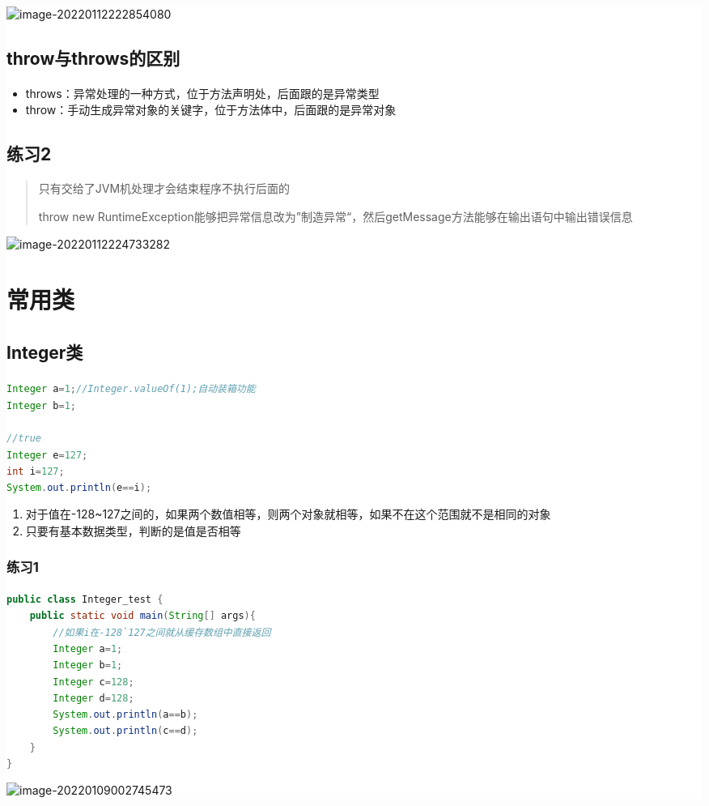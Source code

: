  ![image-20220112222854080](https://gitee.com/demon_night/images/raw/master/imgs/202201291844257.png)

## throw与throws的区别

- throws：异常处理的一种方式，位于方法声明处，后面跟的是异常类型
- throw：手动生成异常对象的关键字，位于方法体中，后面跟的是异常对象

## 练习2

> 只有交给了JVM机处理才会结束程序不执行后面的
>
> throw new RuntimeException能够把异常信息改为”制造异常“，然后getMessage方法能够在输出语句中输出错误信息

![image-20220112224733282](https://gitee.com/demon_night/images/raw/master/imgs/202201291844448.png)

# 常用类

## Integer类

```java
Integer a=1;//Integer.valueOf(1);自动装箱功能
Integer b=1;

//true
Integer e=127;
int i=127;
System.out.println(e==i);
```

1. 对于值在-128~127之间的，如果两个数值相等，则两个对象就相等，如果不在这个范围就不是相同的对象
2. 只要有基本数据类型，判断的是值是否相等

### 练习1

```java
public class Integer_test {
    public static void main(String[] args){
        //如果i在-128`127之间就从缓存数组中直接返回
        Integer a=1;
        Integer b=1;
        Integer c=128;
        Integer d=128;
        System.out.println(a==b);
        System.out.println(c==d);
    }
}
```

![image-20220109002745473](https://gitee.com/demon_night/images/raw/master/imgs/202201291851033.png)
